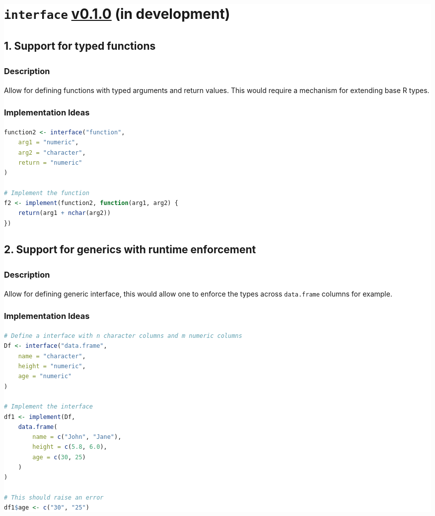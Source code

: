 # `interface` [v0.1.0](https://github.com/dereckmezquita/interface/milestone/1) (in development)

## 1. Support for typed functions

### Description

Allow for defining functions with typed arguments and return values. This would require a mechanism for extending base R types.

### Implementation Ideas

```r
function2 <- interface("function",
    arg1 = "numeric",
    arg2 = "character",
    return = "numeric"
)

# Implement the function
f2 <- implement(function2, function(arg1, arg2) {
    return(arg1 + nchar(arg2))
})
```

## 2. Support for generics with runtime enforcement

### Description

Allow for defining generic interface, this would allow one to enforce the types across `data.frame` columns for example.

### Implementation Ideas

```r
# Define a interface with n character columns and m numeric columns
Df <- interface("data.frame",
    name = "character",
    height = "numeric",
    age = "numeric"
)

# Implement the interface
df1 <- implement(Df,
    data.frame(
        name = c("John", "Jane"),
        height = c(5.8, 6.0),
        age = c(30, 25)
    )
)

# This should raise an error
df1$age <- c("30", "25")
```
